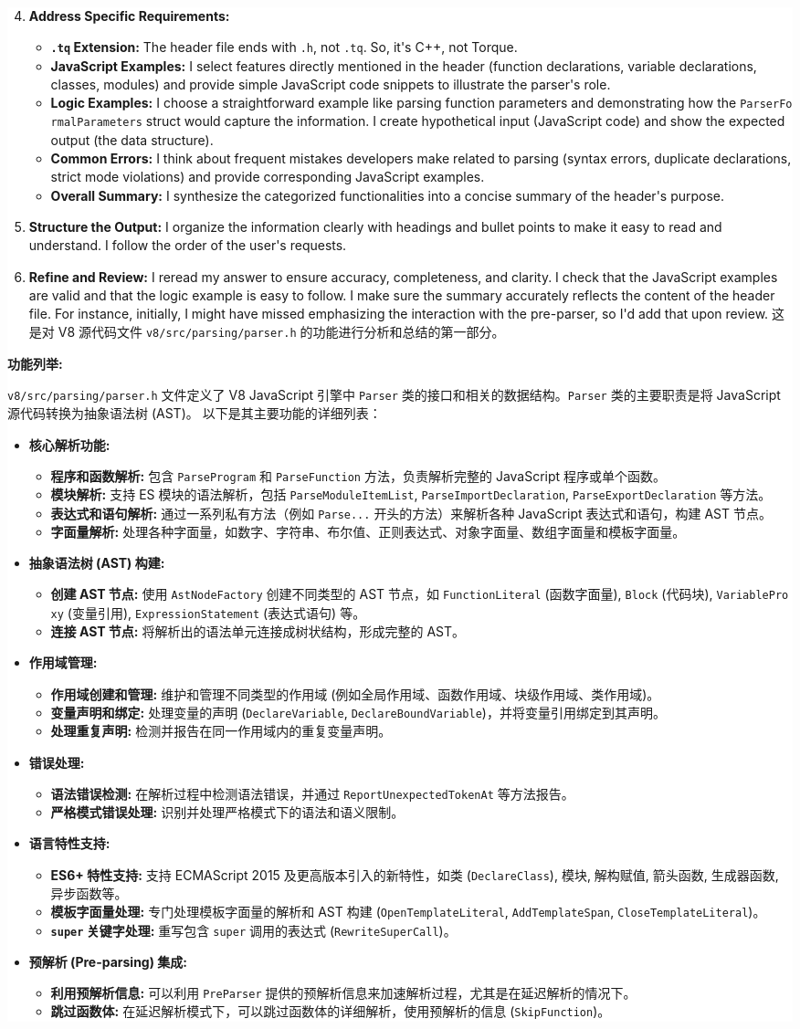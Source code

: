 4. **Address Specific Requirements:**

    * **`.tq` Extension:**  The header file ends with `.h`, not `.tq`. So, it's C++, not Torque.
    * **JavaScript Examples:** I select features directly mentioned in the header (function declarations, variable declarations, classes, modules) and provide simple JavaScript code snippets to illustrate the parser's role.
    * **Logic Examples:** I choose a straightforward example like parsing function parameters and demonstrating how the `ParserFormalParameters` struct would capture the information. I create hypothetical input (JavaScript code) and show the expected output (the data structure).
    * **Common Errors:** I think about frequent mistakes developers make related to parsing (syntax errors, duplicate declarations, strict mode violations) and provide corresponding JavaScript examples.
    * **Overall Summary:** I synthesize the categorized functionalities into a concise summary of the header's purpose.

5. **Structure the Output:** I organize the information clearly with headings and bullet points to make it easy to read and understand. I follow the order of the user's requests.

6. **Refine and Review:** I reread my answer to ensure accuracy, completeness, and clarity. I check that the JavaScript examples are valid and that the logic example is easy to follow. I make sure the summary accurately reflects the content of the header file. For instance, initially, I might have missed emphasizing the interaction with the pre-parser, so I'd add that upon review.
这是对 V8 源代码文件 `v8/src/parsing/parser.h` 的功能进行分析和总结的第一部分。

**功能列举:**

`v8/src/parsing/parser.h` 文件定义了 V8 JavaScript 引擎中 `Parser` 类的接口和相关的数据结构。`Parser` 类的主要职责是将 JavaScript 源代码转换为抽象语法树 (AST)。  以下是其主要功能的详细列表：

* **核心解析功能:**
    * **程序和函数解析:** 包含 `ParseProgram` 和 `ParseFunction` 方法，负责解析完整的 JavaScript 程序或单个函数。
    * **模块解析:**  支持 ES 模块的语法解析，包括 `ParseModuleItemList`, `ParseImportDeclaration`, `ParseExportDeclaration` 等方法。
    * **表达式和语句解析:**  通过一系列私有方法（例如 `Parse...` 开头的方法）来解析各种 JavaScript 表达式和语句，构建 AST 节点。
    * **字面量解析:** 处理各种字面量，如数字、字符串、布尔值、正则表达式、对象字面量、数组字面量和模板字面量。

* **抽象语法树 (AST) 构建:**
    * **创建 AST 节点:**  使用 `AstNodeFactory` 创建不同类型的 AST 节点，如 `FunctionLiteral` (函数字面量), `Block` (代码块), `VariableProxy` (变量引用), `ExpressionStatement` (表达式语句) 等。
    * **连接 AST 节点:**  将解析出的语法单元连接成树状结构，形成完整的 AST。

* **作用域管理:**
    * **作用域创建和管理:**  维护和管理不同类型的作用域 (例如全局作用域、函数作用域、块级作用域、类作用域)。
    * **变量声明和绑定:**  处理变量的声明 (`DeclareVariable`, `DeclareBoundVariable`)，并将变量引用绑定到其声明。
    * **处理重复声明:**  检测并报告在同一作用域内的重复变量声明。

* **错误处理:**
    * **语法错误检测:**  在解析过程中检测语法错误，并通过 `ReportUnexpectedTokenAt` 等方法报告。
    * **严格模式错误处理:**  识别并处理严格模式下的语法和语义限制。

* **语言特性支持:**
    * **ES6+ 特性支持:**  支持 ECMAScript 2015 及更高版本引入的新特性，如类 (`DeclareClass`), 模块, 解构赋值, 箭头函数, 生成器函数, 异步函数等。
    * **模板字面量处理:**  专门处理模板字面量的解析和 AST 构建 (`OpenTemplateLiteral`, `AddTemplateSpan`, `CloseTemplateLiteral`)。
    * **`super` 关键字处理:**  重写包含 `super` 调用的表达式 (`RewriteSuperCall`)。

* **预解析 (Pre-parsing) 集成:**
    * **利用预解析信息:**  可以利用 `PreParser` 提供的预解析信息来加速解析过程，尤其是在延迟解析的情况下。
    * **跳过函数体:**  在延迟解析模式下，可以跳过函数体的详细解析，使用预解析的信息 (`SkipFunction`)。
